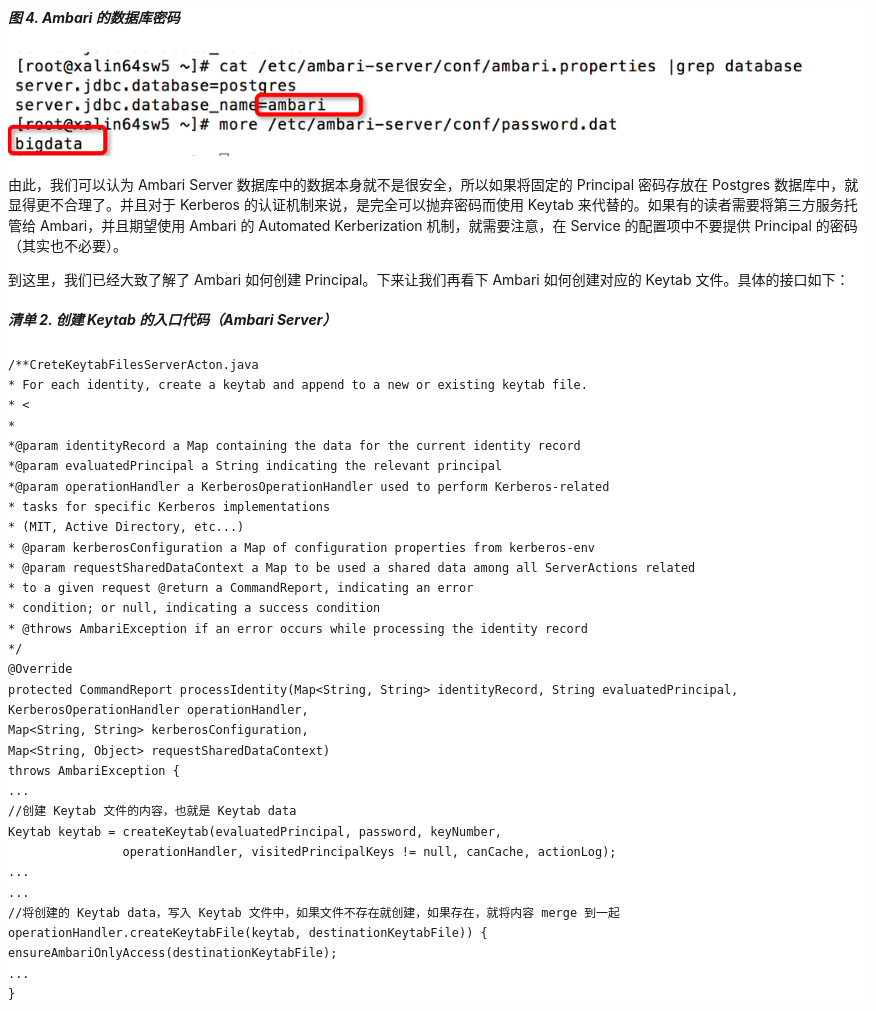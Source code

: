 ##### 图 4\. Ambari 的数据库密码

![图 4. Ambari 的数据库密码](../ibm_articles_img/os-cn-ambrri-kerberos_images_img004.png)

由此，我们可以认为 Ambari Server 数据库中的数据本身就不是很安全，所以如果将固定的 Principal 密码存放在 Postgres 数据库中，就显得更不合理了。并且对于 Kerberos 的认证机制来说，是完全可以抛弃密码而使用 Keytab 来代替的。如果有的读者需要将第三方服务托管给 Ambari，并且期望使用 Ambari 的 Automated Kerberization 机制，就需要注意，在 Service 的配置项中不要提供 Principal 的密码（其实也不必要）。

到这里，我们已经大致了解了 Ambari 如何创建 Principal。下来让我们再看下 Ambari 如何创建对应的 Keytab 文件。具体的接口如下：

##### 清单 2\. 创建 Keytab 的入口代码（Ambari Server）

```
/**CreteKeytabFilesServerActon.java
* For each identity, create a keytab and append to a new or existing keytab file.
* <
*
*@param identityRecord a Map containing the data for the current identity record
*@param evaluatedPrincipal a String indicating the relevant principal
*@param operationHandler a KerberosOperationHandler used to perform Kerberos-related
* tasks for specific Kerberos implementations
* (MIT, Active Directory, etc...)
* @param kerberosConfiguration a Map of configuration properties from kerberos-env
* @param requestSharedDataContext a Map to be used a shared data among all ServerActions related
* to a given request @return a CommandReport, indicating an error
* condition; or null, indicating a success condition
* @throws AmbariException if an error occurs while processing the identity record
*/
@Override
protected CommandReport processIdentity(Map<String, String> identityRecord, String evaluatedPrincipal,
KerberosOperationHandler operationHandler,
Map<String, String> kerberosConfiguration,
Map<String, Object> requestSharedDataContext)
throws AmbariException {
...
//创建 Keytab 文件的内容，也就是 Keytab data
Keytab keytab = createKeytab(evaluatedPrincipal, password, keyNumber,
                operationHandler, visitedPrincipalKeys != null, canCache, actionLog);
...
...
//将创建的 Keytab data，写入 Keytab 文件中，如果文件不存在就创建，如果存在，就将内容 merge 到一起
operationHandler.createKeytabFile(keytab, destinationKeytabFile)) {
ensureAmbariOnlyAccess(destinationKeytabFile);
...
}

```
